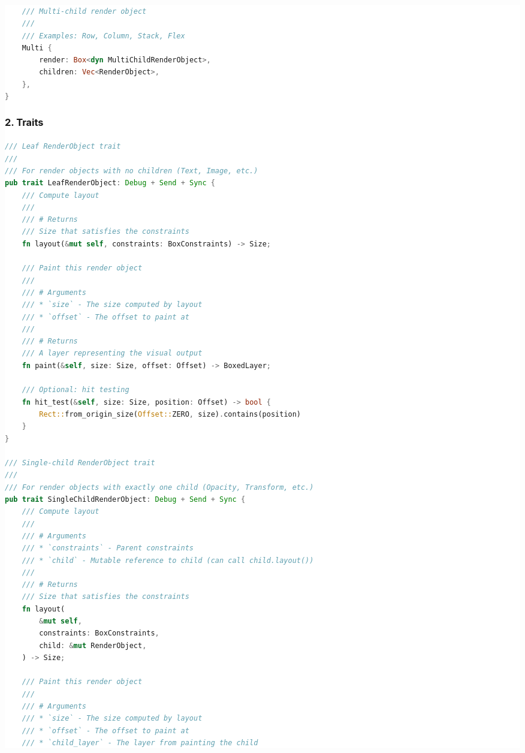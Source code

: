 ```rust
    /// Multi-child render object
    ///
    /// Examples: Row, Column, Stack, Flex
    Multi {
        render: Box<dyn MultiChildRenderObject>,
        children: Vec<RenderObject>,
    },
}
```

### 2. Traits

```rust
/// Leaf RenderObject trait
///
/// For render objects with no children (Text, Image, etc.)
pub trait LeafRenderObject: Debug + Send + Sync {
    /// Compute layout
    ///
    /// # Returns
    /// Size that satisfies the constraints
    fn layout(&mut self, constraints: BoxConstraints) -> Size;

    /// Paint this render object
    ///
    /// # Arguments
    /// * `size` - The size computed by layout
    /// * `offset` - The offset to paint at
    ///
    /// # Returns
    /// A layer representing the visual output
    fn paint(&self, size: Size, offset: Offset) -> BoxedLayer;

    /// Optional: hit testing
    fn hit_test(&self, size: Size, position: Offset) -> bool {
        Rect::from_origin_size(Offset::ZERO, size).contains(position)
    }
}

/// Single-child RenderObject trait
///
/// For render objects with exactly one child (Opacity, Transform, etc.)
pub trait SingleChildRenderObject: Debug + Send + Sync {
    /// Compute layout
    ///
    /// # Arguments
    /// * `constraints` - Parent constraints
    /// * `child` - Mutable reference to child (can call child.layout())
    ///
    /// # Returns
    /// Size that satisfies the constraints
    fn layout(
        &mut self,
        constraints: BoxConstraints,
        child: &mut RenderObject,
    ) -> Size;

    /// Paint this render object
    ///
    /// # Arguments
    /// * `size` - The size computed by layout
    /// * `offset` - The offset to paint at
    /// * `child_layer` - The layer from painting the child
```